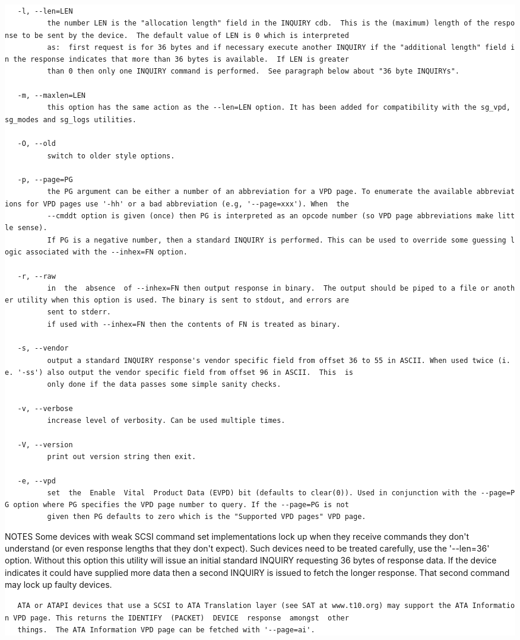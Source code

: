        -l, --len=LEN
              the number LEN is the "allocation length" field in the INQUIRY cdb.  This is the (maximum) length of the response to be sent by the device.  The default value of LEN is 0 which is interpreted
              as:  first request is for 36 bytes and if necessary execute another INQUIRY if the "additional length" field in the response indicates that more than 36 bytes is available.  If LEN is greater
              than 0 then only one INQUIRY command is performed.  See paragraph below about "36 byte INQUIRYs".

       -m, --maxlen=LEN
              this option has the same action as the --len=LEN option. It has been added for compatibility with the sg_vpd, sg_modes and sg_logs utilities.

       -O, --old
              switch to older style options.

       -p, --page=PG
              the PG argument can be either a number of an abbreviation for a VPD page. To enumerate the available abbreviations for VPD pages use '-hh' or a bad abbreviation (e.g, '--page=xxx'). When  the
              --cmddt option is given (once) then PG is interpreted as an opcode number (so VPD page abbreviations make little sense).
              If PG is a negative number, then a standard INQUIRY is performed. This can be used to override some guessing logic associated with the --inhex=FN option.

       -r, --raw
              in  the  absence  of --inhex=FN then output response in binary.  The output should be piped to a file or another utility when this option is used. The binary is sent to stdout, and errors are
              sent to stderr.
              if used with --inhex=FN then the contents of FN is treated as binary.

       -s, --vendor
              output a standard INQUIRY response's vendor specific field from offset 36 to 55 in ASCII. When used twice (i.e. '-ss') also output the vendor specific field from offset 96 in ASCII.  This  is
              only done if the data passes some simple sanity checks.

       -v, --verbose
              increase level of verbosity. Can be used multiple times.

       -V, --version
              print out version string then exit.

       -e, --vpd
              set  the  Enable  Vital  Product Data (EVPD) bit (defaults to clear(0)). Used in conjunction with the --page=PG option where PG specifies the VPD page number to query. If the --page=PG is not
              given then PG defaults to zero which is the "Supported VPD pages" VPD page.

NOTES
       Some devices with weak SCSI command set implementations lock up when they receive commands they don't understand (or even response lengths that they don't expect). Such devices need  to  be  treated
       carefully,  use  the  '--len=36'  option. Without this option this utility will issue an initial standard INQUIRY requesting 36 bytes of response data. If the device indicates it could have supplied
       more data then a second INQUIRY is issued to fetch the longer response. That second command may lock up faulty devices.

       ATA or ATAPI devices that use a SCSI to ATA Translation layer (see SAT at www.t10.org) may support the ATA Information VPD page. This returns the IDENTIFY  (PACKET)  DEVICE  response  amongst  other
       things.  The ATA Information VPD page can be fetched with '--page=ai'.
